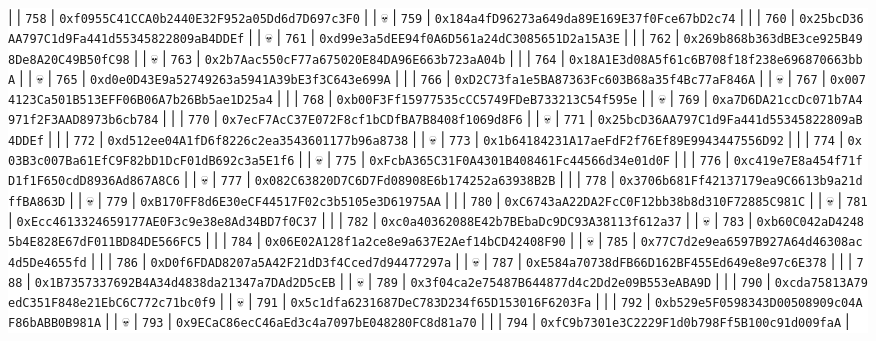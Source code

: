 |  | `758` | `0xf0955C41CCA0b2440E32F952a05Dd6d7D697c3F0` |
| 💀 | `759` | `0x184a4fD96273a649da89E169E37f0Fce67bD2c74` |
|  | `760` | `0x25bcD36AA797C1d9Fa441d55345822809aB4DDEf` |
| 💀 | `761` | `0xd99e3a5dEE94f0A6D561a24dC3085651D2a15A3E` |
|  | `762` | `0x269b868b363dBE3ce925B498De8A20C49B50fC98` |
| 💀 | `763` | `0x2b7Aac550cF77a675020E84DA96E663b723aA04b` |
|  | `764` | `0x18A1E3d08A5f61c6B708f18f238e696870663bbA` |
| 💀 | `765` | `0xd0e0D43E9a52749263a5941A39bE3f3C643e699A` |
|  | `766` | `0xD2C73fa1e5BA87363Fc603B68a35f4Bc77aF846A` |
| 💀 | `767` | `0x0074123Ca501B513EFF06B06A7b26Bb5ae1D25a4` |
|  | `768` | `0xb00F3Ff15977535cCC5749FDeB733213C54f595e` |
| 💀 | `769` | `0xa7D6DA21ccDc071b7A4971f2F3AAD8973b6cb784` |
|  | `770` | `0x7ecF7AcC37E072F8cf1bCDfBA7B8408f1069d8F6` |
| 💀 | `771` | `0x25bcD36AA797C1d9Fa441d55345822809aB4DDEf` |
|  | `772` | `0xd512ee04A1fD6f8226c2ea3543601177b96a8738` |
| 💀 | `773` | `0x1b64184231A17aeFdF2f76Ef89E9943447556D92` |
|  | `774` | `0x03B3c007Ba61EfC9F82bD1DcF01dB692c3a5E1f6` |
| 💀 | `775` | `0xFcbA365C31F0A4301B408461Fc44566d34e01d0F` |
|  | `776` | `0xc419e7E8a454f71fD1f1F650cdD8936Ad867A8C6` |
| 💀 | `777` | `0x082C63820D7C6D7Fd08908E6b174252a63938B2B` |
|  | `778` | `0x3706b681Ff42137179ea9C6613b9a21dffBA863D` |
| 💀 | `779` | `0xB170FF8d6E30eCF44517F02c3b5105e3D61975AA` |
|  | `780` | `0xC6743aA22DA2FcC0F12bb38b8d310F72885C981C` |
| 💀 | `781` | `0xEcc4613324659177AE0F3c9e38e8Ad34BD7f0C37` |
|  | `782` | `0xc0a40362088E42b7BEbaDc9DC93A38113f612a37` |
| 💀 | `783` | `0xb60C042aD42485b4E828E67dF011BD84DE566FC5` |
|  | `784` | `0x06E02A128f1a2ce8e9a637E2Aef14bCD42408F90` |
| 💀 | `785` | `0x77C7d2e9ea6597B927A64d46308ac4d5De4655fd` |
|  | `786` | `0xD0f6FDAD8207a5A42F21dD3f4Cced7d94477297a` |
| 💀 | `787` | `0xE584a70738dFB66D162BF455Ed649e8e97c6E378` |
|  | `788` | `0x1B7357337692B4A34d4838da21347a7DAd2D5cEB` |
| 💀 | `789` | `0x3f04ca2e75487B644877d4c2Dd2e09B553eABA9D` |
|  | `790` | `0xcda75813A79edC351F848e21EbC6C772c71bc0f9` |
| 💀 | `791` | `0x5c1dfa6231687DeC783D234f65D153016F6203Fa` |
|  | `792` | `0xb529e5F0598343D00508909c04AF86bABB0B981A` |
| 💀 | `793` | `0x9ECaC86ecC46aEd3c4a7097bE048280FC8d81a70` |
|  | `794` | `0xfC9b7301e3C2229F1d0b798Ff5B100c91d009faA` |